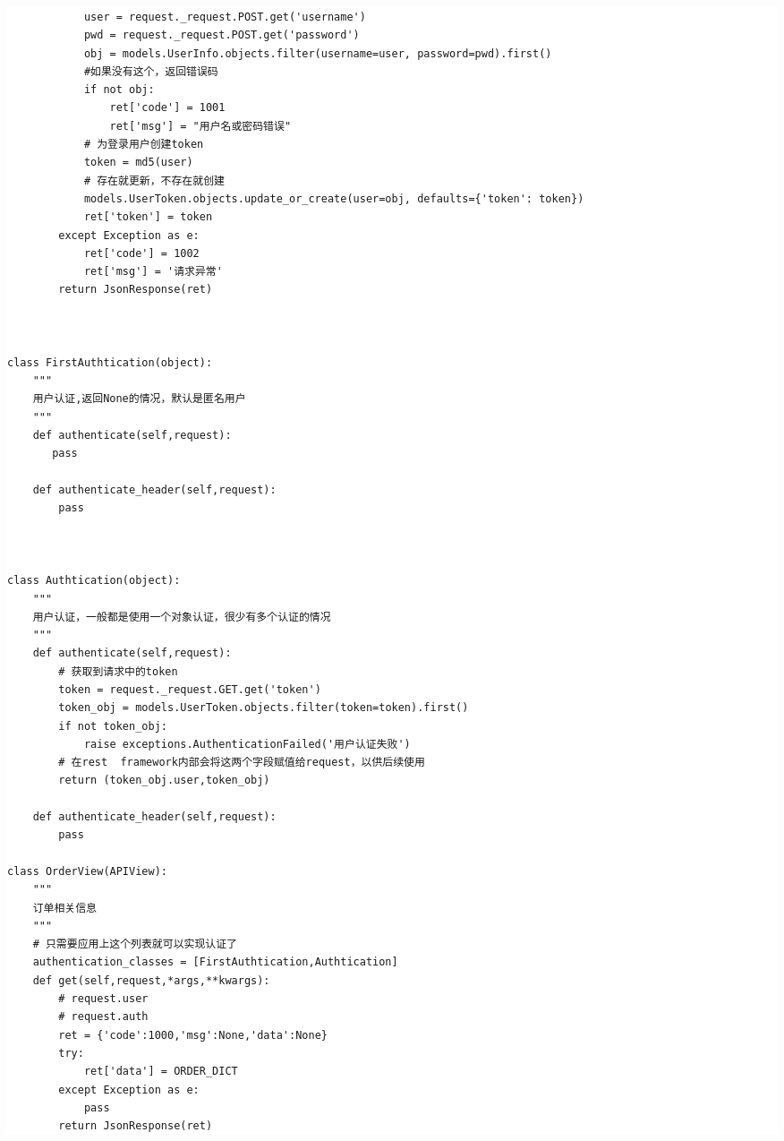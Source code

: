 ```
            user = request._request.POST.get('username')
            pwd = request._request.POST.get('password')
            obj = models.UserInfo.objects.filter(username=user, password=pwd).first()
            #如果没有这个，返回错误码
            if not obj:
                ret['code'] = 1001
                ret['msg'] = "用户名或密码错误"
            # 为登录用户创建token
            token = md5(user)
            # 存在就更新，不存在就创建
            models.UserToken.objects.update_or_create(user=obj, defaults={'token': token})
            ret['token'] = token
        except Exception as e:
            ret['code'] = 1002
            ret['msg'] = '请求异常'
        return JsonResponse(ret)



class FirstAuthtication(object):
    """
    用户认证,返回None的情况，默认是匿名用户
    """
    def authenticate(self,request):
       pass

    def authenticate_header(self,request):
        pass



class Authtication(object):
    """
    用户认证，一般都是使用一个对象认证，很少有多个认证的情况
    """
    def authenticate(self,request):
        # 获取到请求中的token
        token = request._request.GET.get('token')
        token_obj = models.UserToken.objects.filter(token=token).first()
        if not token_obj:
            raise exceptions.AuthenticationFailed('用户认证失败')
        # 在rest  framework内部会将这两个字段赋值给request，以供后续使用
        return (token_obj.user,token_obj)

    def authenticate_header(self,request):
        pass

class OrderView(APIView):
    """
    订单相关信息
    """
    # 只需要应用上这个列表就可以实现认证了
    authentication_classes = [FirstAuthtication,Authtication]
    def get(self,request,*args,**kwargs):
        # request.user
        # request.auth
        ret = {'code':1000,'msg':None,'data':None}
        try:
            ret['data'] = ORDER_DICT
        except Exception as e:
            pass
        return JsonResponse(ret)

```